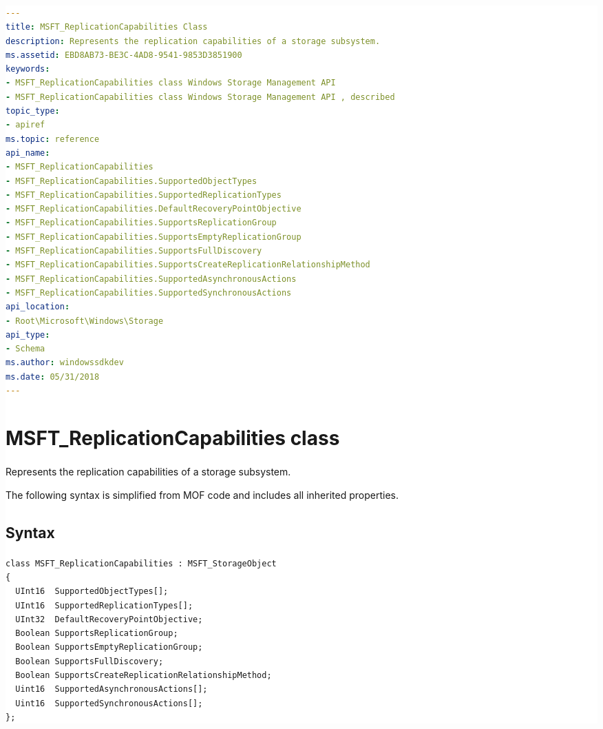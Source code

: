 ```yaml
---
title: MSFT_ReplicationCapabilities Class
description: Represents the replication capabilities of a storage subsystem.
ms.assetid: EBD8AB73-BE3C-4AD8-9541-9853D3851900
keywords:
- MSFT_ReplicationCapabilities class Windows Storage Management API
- MSFT_ReplicationCapabilities class Windows Storage Management API , described
topic_type:
- apiref
ms.topic: reference
api_name:
- MSFT_ReplicationCapabilities
- MSFT_ReplicationCapabilities.SupportedObjectTypes
- MSFT_ReplicationCapabilities.SupportedReplicationTypes
- MSFT_ReplicationCapabilities.DefaultRecoveryPointObjective
- MSFT_ReplicationCapabilities.SupportsReplicationGroup
- MSFT_ReplicationCapabilities.SupportsEmptyReplicationGroup
- MSFT_ReplicationCapabilities.SupportsFullDiscovery
- MSFT_ReplicationCapabilities.SupportsCreateReplicationRelationshipMethod
- MSFT_ReplicationCapabilities.SupportedAsynchronousActions
- MSFT_ReplicationCapabilities.SupportedSynchronousActions
api_location:
- Root\Microsoft\Windows\Storage
api_type:
- Schema
ms.author: windowssdkdev
ms.date: 05/31/2018
---
```


# MSFT\_ReplicationCapabilities class

Represents the replication capabilities of a storage subsystem.

The following syntax is simplified from MOF code and includes all inherited properties.

## Syntax

``` syntax
class MSFT_ReplicationCapabilities : MSFT_StorageObject
{
  UInt16  SupportedObjectTypes[];
  UInt16  SupportedReplicationTypes[];
  UInt32  DefaultRecoveryPointObjective;
  Boolean SupportsReplicationGroup;
  Boolean SupportsEmptyReplicationGroup;
  Boolean SupportsFullDiscovery;
  Boolean SupportsCreateReplicationRelationshipMethod;
  Uint16  SupportedAsynchronousActions[];
  Uint16  SupportedSynchronousActions[];
};
```
